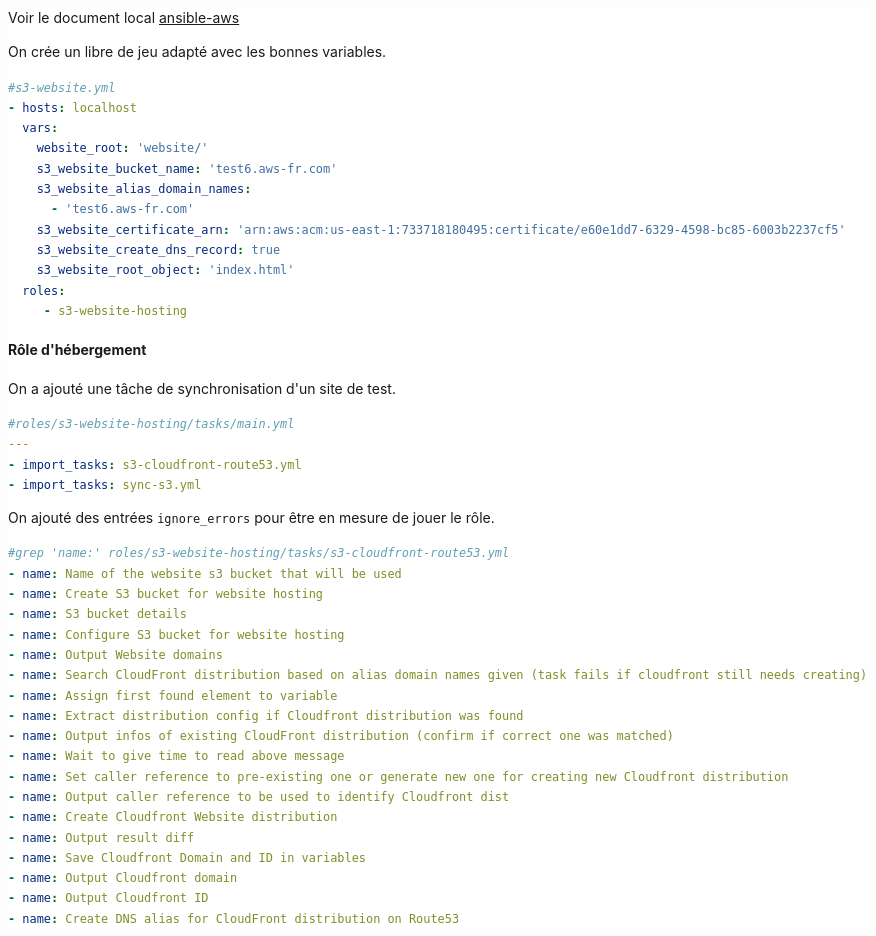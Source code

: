 Voir le document local [ansible-aws](ansible-aws/roles/s3-website-hosting/README.md)

On crée un libre de jeu adapté avec les bonnes variables.

```yaml
#s3-website.yml
- hosts: localhost
  vars:
    website_root: 'website/'
    s3_website_bucket_name: 'test6.aws-fr.com'
    s3_website_alias_domain_names:
      - 'test6.aws-fr.com'
    s3_website_certificate_arn: 'arn:aws:acm:us-east-1:733718180495:certificate/e60e1dd7-6329-4598-bc85-6003b2237cf5'
    s3_website_create_dns_record: true
    s3_website_root_object: 'index.html'
  roles:
     - s3-website-hosting
```

#### Rôle d'hébergement

On a ajouté une tâche de synchronisation d'un site de test.

```yaml
#roles/s3-website-hosting/tasks/main.yml
---
- import_tasks: s3-cloudfront-route53.yml
- import_tasks: sync-s3.yml
```

On ajouté des entrées `ignore_errors` pour être en mesure de jouer le rôle.

```yaml
#grep 'name:' roles/s3-website-hosting/tasks/s3-cloudfront-route53.yml
- name: Name of the website s3 bucket that will be used
- name: Create S3 bucket for website hosting
- name: S3 bucket details
- name: Configure S3 bucket for website hosting
- name: Output Website domains
- name: Search CloudFront distribution based on alias domain names given (task fails if cloudfront still needs creating)
- name: Assign first found element to variable
- name: Extract distribution config if Cloudfront distribution was found
- name: Output infos of existing CloudFront distribution (confirm if correct one was matched)
- name: Wait to give time to read above message
- name: Set caller reference to pre-existing one or generate new one for creating new Cloudfront distribution
- name: Output caller reference to be used to identify Cloudfront dist
- name: Create Cloudfront Website distribution
- name: Output result diff
- name: Save Cloudfront Domain and ID in variables
- name: Output Cloudfront domain
- name: Output Cloudfront ID
- name: Create DNS alias for CloudFront distribution on Route53
```
